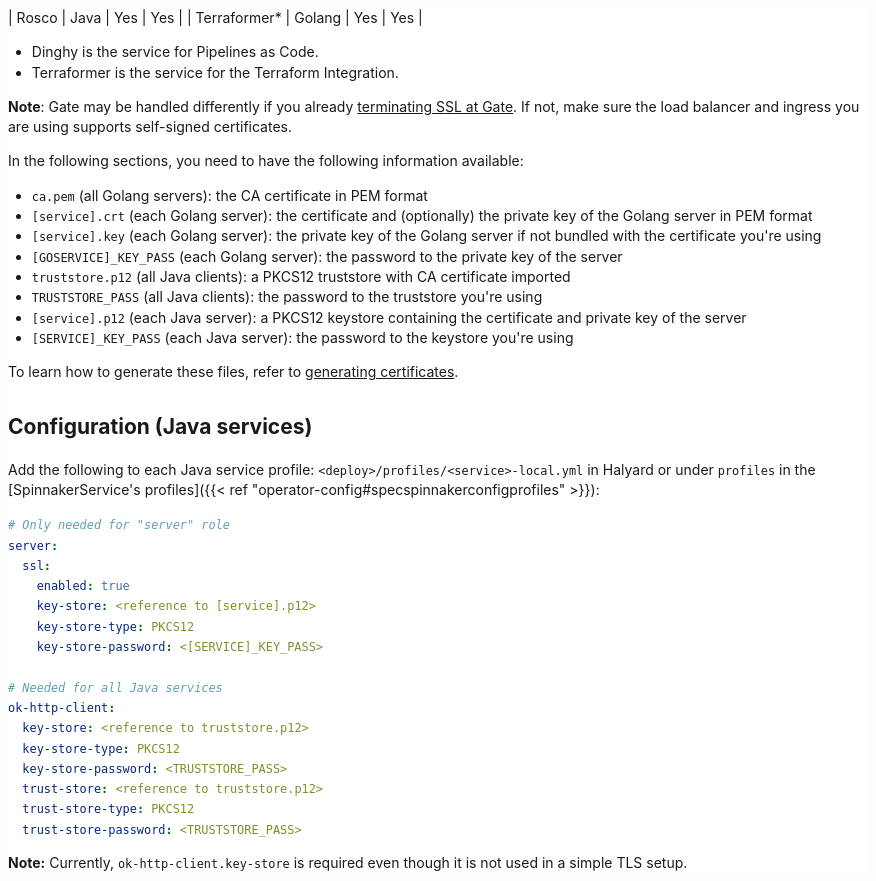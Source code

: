 | Rosco | Java | Yes | Yes |
| Terraformer* | Golang | Yes | Yes |

* Dinghy is the service for Pipelines as Code.
* Terraformer is the service for the Terraform Integration.

**Note**: Gate may be handled differently if you already [terminating SSL at Gate](../dns-and-ssl). If not, make sure the load balancer and ingress you are using supports self-signed certificates.

In the following sections, you need to have the following information available:

- `ca.pem` (all Golang servers): the CA certificate in PEM format
- `[service].crt` (each Golang server): the certificate and (optionally) the private key of the Golang server in PEM format
- `[service].key` (each Golang server): the private key of the Golang server if not bundled with the certificate you're using
- `[GOSERVICE]_KEY_PASS` (each Golang server): the password to the private key of the server
- `truststore.p12` (all Java clients): a PKCS12 truststore with CA certificate imported
- `TRUSTSTORE_PASS` (all Java clients): the password to the truststore you're using
- `[service].p12` (each Java server): a PKCS12 keystore containing the certificate and private key of the server
- `[SERVICE]_KEY_PASS` (each Java server): the password to the keystore you're using


To learn how to generate these files, refer to [generating certificates](../generating-certificates/#putting-it-together-tls).


## Configuration (Java services)

Add the following to each Java service profile: `<deploy>/profiles/<service>-local.yml` in Halyard or under `profiles` in the [SpinnakerService's profiles]({{< ref "operator-config#specspinnakerconfigprofiles" >}}):

```yaml
# Only needed for "server" role
server:
  ssl:
    enabled: true
    key-store: <reference to [service].p12>
    key-store-type: PKCS12
    key-store-password: <[SERVICE]_KEY_PASS>

# Needed for all Java services
ok-http-client:
  key-store: <reference to truststore.p12>
  key-store-type: PKCS12
  key-store-password: <TRUSTSTORE_PASS>
  trust-store: <reference to truststore.p12>
  trust-store-type: PKCS12
  trust-store-password: <TRUSTSTORE_PASS>
```

**Note:** Currently, `ok-http-client.key-store` is required even though it is not used in a simple TLS setup.
